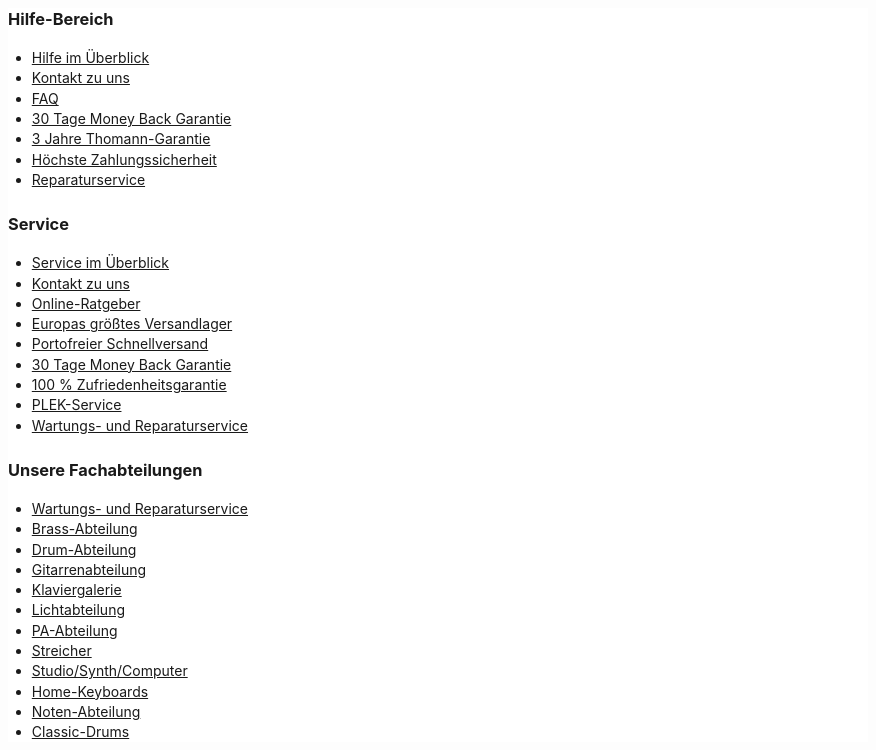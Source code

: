 ### Hilfe-Bereich

-   [Hilfe im Überblick](https://www.thomann.de/de/helpdesk.html?sid=af7530b3ddfd4cca5e1f4cd2a63aa1bd)
-   [Kontakt zu uns](https://www.thomann.de/de/compinfo_contact.html?sid=af7530b3ddfd4cca5e1f4cd2a63aa1bd)
-   [FAQ](https://www.thomann.de/de/faq_1.html?sid=af7530b3ddfd4cca5e1f4cd2a63aa1bd)
-   [30 Tage Money Back Garantie](https://www.thomann.de/de/helpdesk_moneyback.html?sid=af7530b3ddfd4cca5e1f4cd2a63aa1bd)
-   [3 Jahre Thomann-Garantie](https://www.thomann.de/de/helpdesk_warranty.html?sid=af7530b3ddfd4cca5e1f4cd2a63aa1bd)
-   [Höchste Zahlungssicherheit](https://www.thomann.de/de/helpdesk_paymentsecurity.html?sid=af7530b3ddfd4cca5e1f4cd2a63aa1bd)
-   [Reparaturservice](https://www.thomann.de/de/helpdesk_repair.html?sid=af7530b3ddfd4cca5e1f4cd2a63aa1bd)

### Service

-   [Service im Überblick](https://www.thomann.de/de/helpdesk_service.html?sid=af7530b3ddfd4cca5e1f4cd2a63aa1bd)
-   [Kontakt zu uns](https://www.thomann.de/de/compinfo_contact.html?sid=af7530b3ddfd4cca5e1f4cd2a63aa1bd)
-   [Online-Ratgeber](https://www.thomann.de/de/onlineexpert.html?sid=af7530b3ddfd4cca5e1f4cd2a63aa1bd)
-   [Europas größtes Versandlager](https://www.thomann.de/de/helpdesk_warehouse.html?sid=af7530b3ddfd4cca5e1f4cd2a63aa1bd)
-   [Portofreier Schnellversand](https://www.thomann.de/de/helpdesk_shipping.html?sid=af7530b3ddfd4cca5e1f4cd2a63aa1bd)
-   [30 Tage Money Back Garantie](https://www.thomann.de/de/helpdesk_moneyback.html?sid=af7530b3ddfd4cca5e1f4cd2a63aa1bd)
-   [100 % Zufriedenheitsgarantie](https://www.thomann.de/de/helpdesk_satisfaction.html?sid=af7530b3ddfd4cca5e1f4cd2a63aa1bd)
-   [PLEK-Service](https://www.thomann.de/de/helpdesk_plek.html?sid=af7530b3ddfd4cca5e1f4cd2a63aa1bd)
-   [Wartungs- und Reparaturservice](https://www.thomann.de/de/helpdesk_repair.html?sid=af7530b3ddfd4cca5e1f4cd2a63aa1bd)

### Unsere Fachabteilungen

-   [Wartungs- und Reparaturservice](https://www.thomann.de/de/helpdesk_repair.html?sid=af7530b3ddfd4cca5e1f4cd2a63aa1bd)
-   [Brass-Abteilung](https://www.thomann.de/de/compinfo_tour_2.html?sid=af7530b3ddfd4cca5e1f4cd2a63aa1bd)
-   [Drum-Abteilung](https://www.thomann.de/de/compinfo_tour_6.html?sid=af7530b3ddfd4cca5e1f4cd2a63aa1bd)
-   [Gitarrenabteilung](https://www.thomann.de/de/compinfo_tour_11.html?sid=af7530b3ddfd4cca5e1f4cd2a63aa1bd)
-   [Klaviergalerie](https://www.thomann.de/de/compinfo_tour_14.html?sid=af7530b3ddfd4cca5e1f4cd2a63aa1bd)
-   [Lichtabteilung](https://www.thomann.de/de/compinfo_tour_16.html?sid=af7530b3ddfd4cca5e1f4cd2a63aa1bd)
-   [PA-Abteilung](https://www.thomann.de/de/compinfo_tour_20.html?sid=af7530b3ddfd4cca5e1f4cd2a63aa1bd)
-   [Streicher](https://www.thomann.de/de/compinfo_tour_27.html?sid=af7530b3ddfd4cca5e1f4cd2a63aa1bd)
-   [Studio/Synth/Computer](https://www.thomann.de/de/compinfo_tour_22.html?sid=af7530b3ddfd4cca5e1f4cd2a63aa1bd)
-   [Home-Keyboards](https://www.thomann.de/de/compinfo_tour_12.html?sid=af7530b3ddfd4cca5e1f4cd2a63aa1bd)
-   [Noten-Abteilung](https://www.thomann.de/de/compinfo_tour_19.html?sid=af7530b3ddfd4cca5e1f4cd2a63aa1bd)
-   [Classic-Drums](https://www.thomann.de/de/compinfo_tour_36.html?sid=af7530b3ddfd4cca5e1f4cd2a63aa1bd)